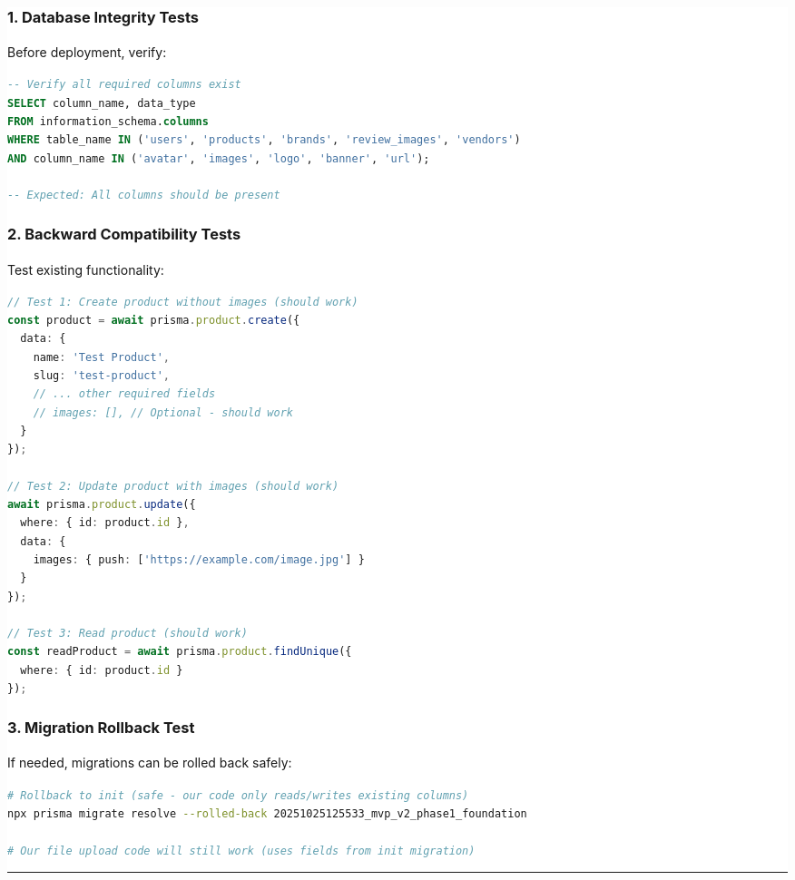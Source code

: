 ### 1. Database Integrity Tests

Before deployment, verify:

```sql
-- Verify all required columns exist
SELECT column_name, data_type
FROM information_schema.columns
WHERE table_name IN ('users', 'products', 'brands', 'review_images', 'vendors')
AND column_name IN ('avatar', 'images', 'logo', 'banner', 'url');

-- Expected: All columns should be present
```

### 2. Backward Compatibility Tests

Test existing functionality:

```typescript
// Test 1: Create product without images (should work)
const product = await prisma.product.create({
  data: {
    name: 'Test Product',
    slug: 'test-product',
    // ... other required fields
    // images: [], // Optional - should work
  }
});

// Test 2: Update product with images (should work)
await prisma.product.update({
  where: { id: product.id },
  data: {
    images: { push: ['https://example.com/image.jpg'] }
  }
});

// Test 3: Read product (should work)
const readProduct = await prisma.product.findUnique({
  where: { id: product.id }
});
```

### 3. Migration Rollback Test

If needed, migrations can be rolled back safely:

```bash
# Rollback to init (safe - our code only reads/writes existing columns)
npx prisma migrate resolve --rolled-back 20251025125533_mvp_v2_phase1_foundation

# Our file upload code will still work (uses fields from init migration)
```

---